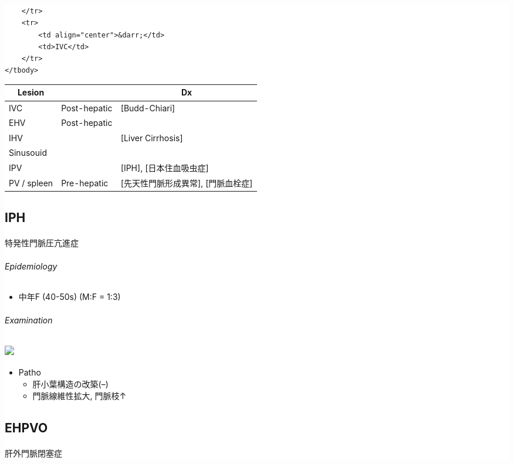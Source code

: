 		</tr>
		<tr>
			<td align="center">&darr;</td>
			<td>IVC</td>
		</tr>
	</tbody>
</table>


| Lesion		|				| Dx 					|
|---------------|---------------|-----------------------|
| IVC			| Post-hepatic	| [Budd-Chiari]			|
| EHV			| Post-hepatic	| 						|
| IHV			|				| [Liver Cirrhosis]		|
| Sinusouid		| 				|						|
| IPV			|				| [IPH], [日本住血吸虫症] |
| PV / spleen	| Pre-hepatic	| [先天性門脈形成異常], [門脈血栓症]|












## IPH

特発性門脈圧亢進症



<h6 id='iph-epi'>Epidemiology</h6>

* 中年F (40-50s) (M:F = 1:3)




<h6 id='iph-ex'>Examination</h6>

![](https://qb.medilink-study.com/images/83E034.jpg)

- Patho
	- 肝小葉構造の改築(–)
	- 門脈線維性拡大, 門脈枝↑






## EHPVO

肝外門脈閉塞症


[img_Budd-Chiari]: ../img/b_Hepa/Budd-Chiari.jpg